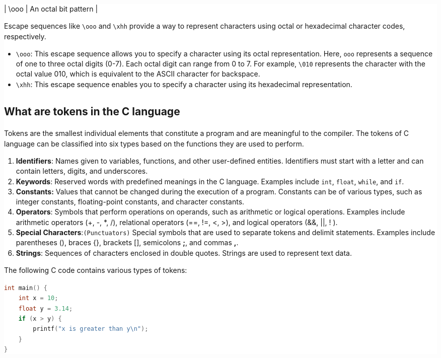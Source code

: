 | \ooo             | An octal bit pattern                                             |

Escape sequences like `\ooo` and `\xhh` provide a way to represent characters using octal or hexadecimal character codes, respectively.

- `\ooo`: This escape sequence allows you to specify a character using its octal representation.
  Here, `ooo` represents a sequence of one to three octal digits (0-7). Each octal digit can range from 0 to 7.
  For example, `\010` represents the character with the octal value 010, which is equivalent to the ASCII character for backspace.
- `\xhh`: This escape sequence enables you to specify a character using its hexadecimal representation.

## What are tokens in the C language

Tokens are the smallest individual elements that constitute a program and are meaningful to the compiler.
The tokens of C language can be classified into six types based on the functions they are used to perform.

1. **Identifiers**:
   Names given to variables, functions, and other user-defined entities.
   Identifiers must start with a letter and can contain letters, digits, and underscores.
2. **Keywords**:
   Reserved words with predefined meanings in the C language.
   Examples include `int`, `float`, `while`, and `if`.
3. **Constants:**
   Values that cannot be changed during the execution of a program.
   Constants can be of various types, such as integer constants, floating-point constants, and character constants.
4. **Operators**:
   Symbols that perform operations on operands, such as arithmetic or logical operations.
   Examples include arithmetic operators (+, -, *, /), relational operators (==, !=, <, >), and logical operators (&&, ||, ! ).  
5. **Special Characters**:`(Punctuators)`
   Special symbols that are used to separate tokens and delimit statements.
   Examples include parentheses (), braces {}, brackets [], semicolons **;**, and commas **,**.
6. **Strings**:
   Sequences of characters enclosed in double quotes.
   Strings are used to represent text data.

The following C code contains various types of tokens:

```c
int main() {
    int x = 10;
    float y = 3.14;
    if (x > y) {
        printf("x is greater than y\n");
    }
}
```
